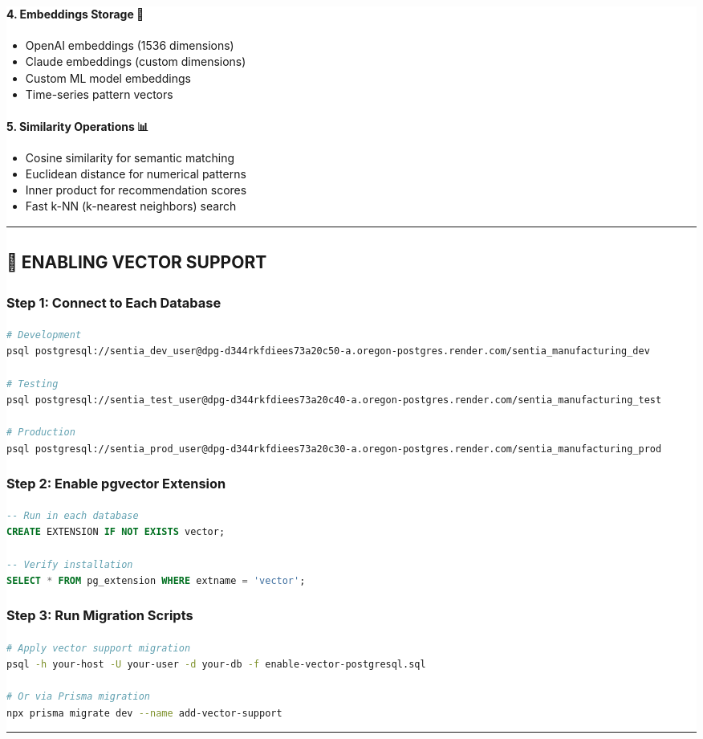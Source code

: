 #### 4. **Embeddings Storage** 💾

- OpenAI embeddings (1536 dimensions)
- Claude embeddings (custom dimensions)
- Custom ML model embeddings
- Time-series pattern vectors

#### 5. **Similarity Operations** 📊

- Cosine similarity for semantic matching
- Euclidean distance for numerical patterns
- Inner product for recommendation scores
- Fast k-NN (k-nearest neighbors) search

---

## 🔧 ENABLING VECTOR SUPPORT

### Step 1: Connect to Each Database

```bash
# Development
psql postgresql://sentia_dev_user@dpg-d344rkfdiees73a20c50-a.oregon-postgres.render.com/sentia_manufacturing_dev

# Testing
psql postgresql://sentia_test_user@dpg-d344rkfdiees73a20c40-a.oregon-postgres.render.com/sentia_manufacturing_test

# Production
psql postgresql://sentia_prod_user@dpg-d344rkfdiees73a20c30-a.oregon-postgres.render.com/sentia_manufacturing_prod
```

### Step 2: Enable pgvector Extension

```sql
-- Run in each database
CREATE EXTENSION IF NOT EXISTS vector;

-- Verify installation
SELECT * FROM pg_extension WHERE extname = 'vector';
```

### Step 3: Run Migration Scripts

```bash
# Apply vector support migration
psql -h your-host -U your-user -d your-db -f enable-vector-postgresql.sql

# Or via Prisma migration
npx prisma migrate dev --name add-vector-support
```

---